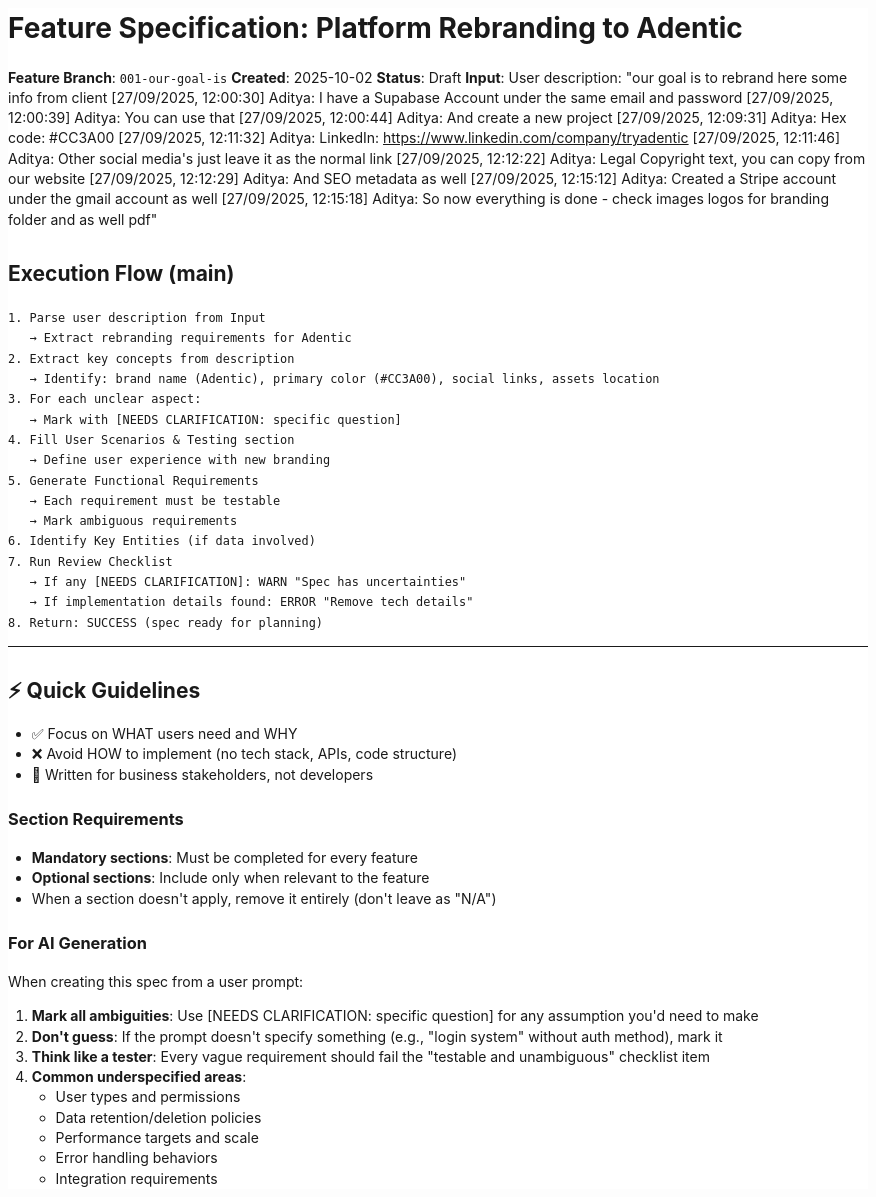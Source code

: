 # Feature Specification: Platform Rebranding to Adentic

**Feature Branch**: `001-our-goal-is`
**Created**: 2025-10-02
**Status**: Draft
**Input**: User description: "our goal is to rebrand here some info from client [27/09/2025, 12:00:30] Aditya: I have a Supabase Account under the same email and password [27/09/2025, 12:00:39] Aditya: You can use that [27/09/2025, 12:00:44] Aditya: And create a new project [27/09/2025, 12:09:31] Aditya: Hex code: #CC3A00 [27/09/2025, 12:11:32] Aditya: LinkedIn: https://www.linkedin.com/company/tryadentic [27/09/2025, 12:11:46] Aditya: Other social media's just leave it as the normal link [27/09/2025, 12:12:22] Aditya: Legal Copyright text, you can copy from our website [27/09/2025, 12:12:29] Aditya: And SEO metadata as well [27/09/2025, 12:15:12] Aditya: Created a Stripe account under the gmail account as well [27/09/2025, 12:15:18] Aditya: So now everything is done - check images logos for branding folder and as well pdf"

## Execution Flow (main)
```
1. Parse user description from Input
   → Extract rebranding requirements for Adentic
2. Extract key concepts from description
   → Identify: brand name (Adentic), primary color (#CC3A00), social links, assets location
3. For each unclear aspect:
   → Mark with [NEEDS CLARIFICATION: specific question]
4. Fill User Scenarios & Testing section
   → Define user experience with new branding
5. Generate Functional Requirements
   → Each requirement must be testable
   → Mark ambiguous requirements
6. Identify Key Entities (if data involved)
7. Run Review Checklist
   → If any [NEEDS CLARIFICATION]: WARN "Spec has uncertainties"
   → If implementation details found: ERROR "Remove tech details"
8. Return: SUCCESS (spec ready for planning)
```

---

## ⚡ Quick Guidelines
- ✅ Focus on WHAT users need and WHY
- ❌ Avoid HOW to implement (no tech stack, APIs, code structure)
- 👥 Written for business stakeholders, not developers

### Section Requirements
- **Mandatory sections**: Must be completed for every feature
- **Optional sections**: Include only when relevant to the feature
- When a section doesn't apply, remove it entirely (don't leave as "N/A")

### For AI Generation
When creating this spec from a user prompt:
1. **Mark all ambiguities**: Use [NEEDS CLARIFICATION: specific question] for any assumption you'd need to make
2. **Don't guess**: If the prompt doesn't specify something (e.g., "login system" without auth method), mark it
3. **Think like a tester**: Every vague requirement should fail the "testable and unambiguous" checklist item
4. **Common underspecified areas**:
   - User types and permissions
   - Data retention/deletion policies
   - Performance targets and scale
   - Error handling behaviors
   - Integration requirements